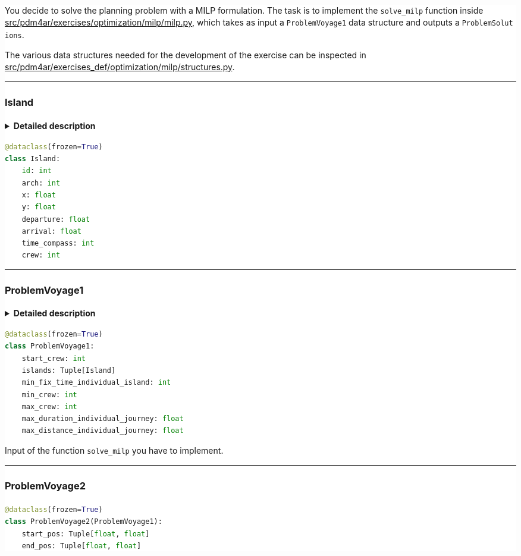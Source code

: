 You decide to solve the planning problem with a MILP formulation.
The task is to implement the `solve_milp` function inside [src/pdm4ar/exercises/optimization/milp/milp.py](../src/pdm4ar/exercises/optimization/milp/milp.py), which takes as input a `ProblemVoyage1` data structure and outputs a `ProblemSolutions`.

The various data structures needed for the development of the exercise can be inspected in [src/pdm4ar/exercises_def/optimization/milp/structures.py](../src/pdm4ar/exercises_def/optimization/milp/structures.py). 

---

### Island

<details><summary><b>Detailed description</b></summary></details>

```python
@dataclass(frozen=True)
class Island:
    id: int
    arch: int
    x: float
    y: float
    departure: float
    arrival: float
    time_compass: int
    crew: int
```

---

### ProblemVoyage1

<details><summary><b>Detailed description</b></summary></details>

```python
@dataclass(frozen=True)
class ProblemVoyage1:
    start_crew: int
    islands: Tuple[Island]
    min_fix_time_individual_island: int
    min_crew: int
    max_crew: int
    max_duration_individual_journey: float
    max_distance_individual_journey: float    
```

Input of the function `solve_milp` you have to implement.

---

### ProblemVoyage2

```python
@dataclass(frozen=True)
class ProblemVoyage2(ProblemVoyage1):
    start_pos: Tuple[float, float]
    end_pos: Tuple[float, float] 
```
